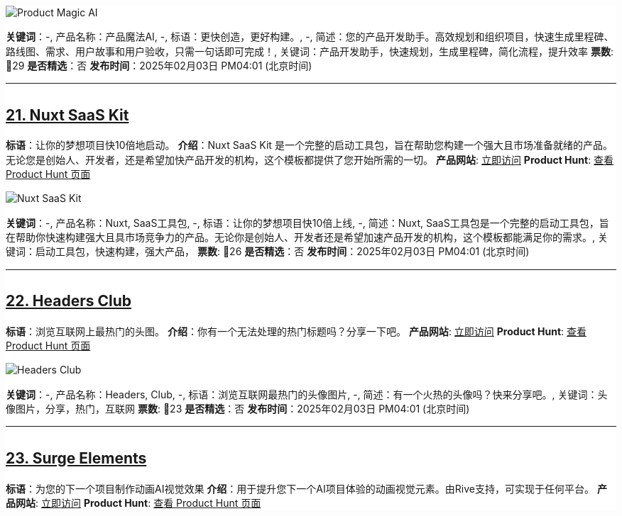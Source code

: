 ![Product Magic AI](https://ph-files.imgix.net/b6b55027-6938-4238-9d87-7d06a6e1f3cd.png?auto=format&fit=crop&frame=1&h=512&w=1024)

**关键词**：-, 产品名称：产品魔法AI, -, 标语：更快创造，更好构建。, -, 简述：您的产品开发助手。高效规划和组织项目，快速生成里程碑、路线图、需求、用户故事和用户验收，只需一句话即可完成！, 关键词：产品开发助手，快速规划，生成里程碑，简化流程，提升效率
**票数**: 🔺29
**是否精选**：否
**发布时间**：2025年02月03日 PM04:01 (北京时间)

---

## [21. Nuxt SaaS Kit](https://www.producthunt.com/posts/nuxt-saas-kit-2?utm_campaign=producthunt-api&utm_medium=api-v2&utm_source=Application%3A+nextauth+%28ID%3A+151633%29)
**标语**：让你的梦想项目快10倍地启动。
**介绍**：Nuxt SaaS Kit 是一个完整的启动工具包，旨在帮助您构建一个强大且市场准备就绪的产品。无论您是创始人、开发者，还是希望加快产品开发的机构，这个模板都提供了您开始所需的一切。
**产品网站**: [立即访问](https://www.producthunt.com/r/5SW3UCM3F4MVFR?utm_campaign=producthunt-api&utm_medium=api-v2&utm_source=Application%3A+nextauth+%28ID%3A+151633%29)
**Product Hunt**: [查看 Product Hunt 页面](https://www.producthunt.com/posts/nuxt-saas-kit-2?utm_campaign=producthunt-api&utm_medium=api-v2&utm_source=Application%3A+nextauth+%28ID%3A+151633%29)

![Nuxt SaaS Kit](https://ph-files.imgix.net/c4a063f6-4718-49dc-8704-a26792599efd.png?auto=format&fit=crop&frame=1&h=512&w=1024)

**关键词**：-, 产品名称：Nuxt, SaaS工具包, -, 标语：让你的梦想项目快10倍上线, -, 简述：Nuxt, SaaS工具包是一个完整的启动工具包，旨在帮助你快速构建强大且具市场竞争力的产品。无论你是创始人、开发者还是希望加速产品开发的机构，这个模板都能满足你的需求。, 关键词：启动工具包，快速构建，强大产品，
**票数**: 🔺26
**是否精选**：否
**发布时间**：2025年02月03日 PM04:01 (北京时间)

---

## [22. Headers Club](https://www.producthunt.com/posts/headers-club?utm_campaign=producthunt-api&utm_medium=api-v2&utm_source=Application%3A+nextauth+%28ID%3A+151633%29)
**标语**：浏览互联网上最热门的头图。
**介绍**：你有一个无法处理的热门标题吗？分享一下吧。
**产品网站**: [立即访问](https://www.producthunt.com/r/CVUOIW6N3TEAJW?utm_campaign=producthunt-api&utm_medium=api-v2&utm_source=Application%3A+nextauth+%28ID%3A+151633%29)
**Product Hunt**: [查看 Product Hunt 页面](https://www.producthunt.com/posts/headers-club?utm_campaign=producthunt-api&utm_medium=api-v2&utm_source=Application%3A+nextauth+%28ID%3A+151633%29)

![Headers Club](https://ph-files.imgix.net/82290767-5ab6-4724-b97a-c33e98524c4a.png?auto=format&fit=crop&frame=1&h=512&w=1024)

**关键词**：-, 产品名称：Headers, Club, -, 标语：浏览互联网最热门的头像图片, -, 简述：有一个火热的头像吗？快来分享吧。, 关键词：头像图片，分享，热门，互联网
**票数**: 🔺23
**是否精选**：否
**发布时间**：2025年02月03日 PM04:01 (北京时间)

---

## [23. Surge Elements](https://www.producthunt.com/posts/surge-elements?utm_campaign=producthunt-api&utm_medium=api-v2&utm_source=Application%3A+nextauth+%28ID%3A+151633%29)
**标语**：为您的下一个项目制作动画AI视觉效果
**介绍**：用于提升您下一个AI项目体验的动画视觉元素。由Rive支持，可实现于任何平台。
**产品网站**: [立即访问](https://www.producthunt.com/r/YNCWKSAS33TRB7?utm_campaign=producthunt-api&utm_medium=api-v2&utm_source=Application%3A+nextauth+%28ID%3A+151633%29)
**Product Hunt**: [查看 Product Hunt 页面](https://www.producthunt.com/posts/surge-elements?utm_campaign=producthunt-api&utm_medium=api-v2&utm_source=Application%3A+nextauth+%28ID%3A+151633%29)
